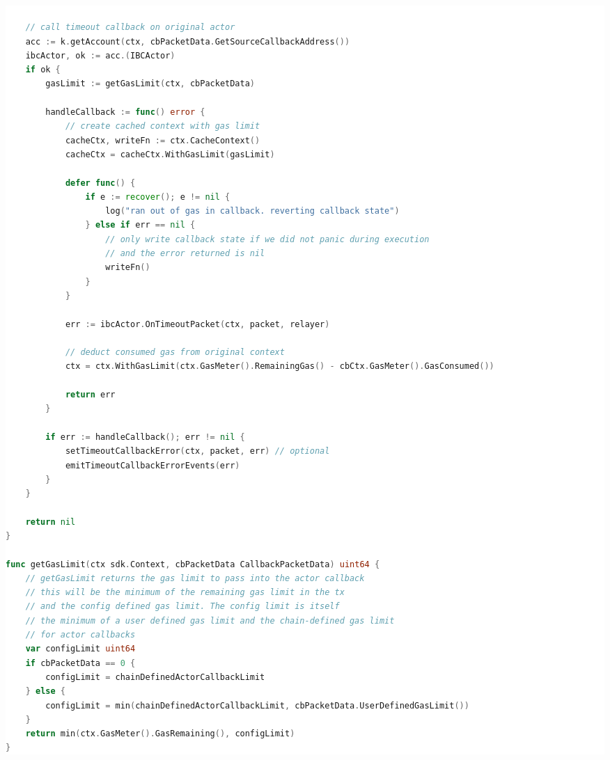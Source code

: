 ```go

    // call timeout callback on original actor
    acc := k.getAccount(ctx, cbPacketData.GetSourceCallbackAddress())
    ibcActor, ok := acc.(IBCActor)
    if ok {
        gasLimit := getGasLimit(ctx, cbPacketData)

        handleCallback := func() error {
            // create cached context with gas limit
            cacheCtx, writeFn := ctx.CacheContext()
            cacheCtx = cacheCtx.WithGasLimit(gasLimit)
        
            defer func() {
                if e := recover(); e != nil {
                    log("ran out of gas in callback. reverting callback state")
                } else if err == nil {
                    // only write callback state if we did not panic during execution
                    // and the error returned is nil
                    writeFn()
                }
            }

            err := ibcActor.OnTimeoutPacket(ctx, packet, relayer)

            // deduct consumed gas from original context
            ctx = ctx.WithGasLimit(ctx.GasMeter().RemainingGas() - cbCtx.GasMeter().GasConsumed())

            return err
        }

        if err := handleCallback(); err != nil {
            setTimeoutCallbackError(ctx, packet, err) // optional
            emitTimeoutCallbackErrorEvents(err)
        }     
    }

    return nil
}

func getGasLimit(ctx sdk.Context, cbPacketData CallbackPacketData) uint64 {
    // getGasLimit returns the gas limit to pass into the actor callback
    // this will be the minimum of the remaining gas limit in the tx
    // and the config defined gas limit. The config limit is itself
    // the minimum of a user defined gas limit and the chain-defined gas limit
    // for actor callbacks
    var configLimit uint64
    if cbPacketData == 0 {
        configLimit = chainDefinedActorCallbackLimit
    } else {
        configLimit = min(chainDefinedActorCallbackLimit, cbPacketData.UserDefinedGasLimit())
    }
    return min(ctx.GasMeter().GasRemaining(), configLimit)
}
```
